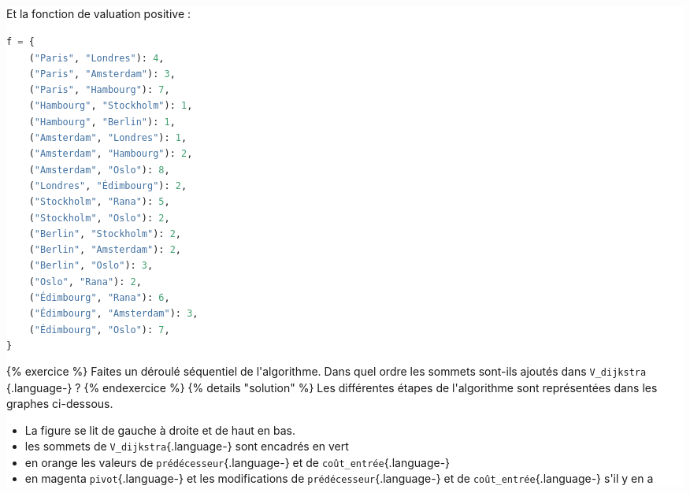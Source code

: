 Et la fonction de valuation positive :

```python
f = {
    ("Paris", "Londres"): 4,
    ("Paris", "Amsterdam"): 3,
    ("Paris", "Hambourg"): 7,
    ("Hambourg", "Stockholm"): 1,
    ("Hambourg", "Berlin"): 1,
    ("Amsterdam", "Londres"): 1,
    ("Amsterdam", "Hambourg"): 2,
    ("Amsterdam", "Oslo"): 8,
    ("Londres", "Édimbourg"): 2,
    ("Stockholm", "Rana"): 5,
    ("Stockholm", "Oslo"): 2,
    ("Berlin", "Stockholm"): 2,
    ("Berlin", "Amsterdam"): 2,
    ("Berlin", "Oslo"): 3,
    ("Oslo", "Rana"): 2,
    ("Édimbourg", "Rana"): 6,
    ("Édimbourg", "Amsterdam"): 3,
    ("Édimbourg", "Oslo"): 7,
}
```

{% exercice %}
Faites un déroulé séquentiel de l'algorithme. Dans quel ordre les sommets sont-ils ajoutés dans `V_dijkstra`{.language-} ?
{% endexercice %}
{% details "solution" %}
Les différentes étapes de l'algorithme sont représentées dans les graphes ci-dessous.

- La figure se lit de gauche à droite et de haut en bas.
- les sommets de `V_dijkstra`{.language-} sont encadrés en vert
- en orange les valeurs de `prédécesseur`{.language-} et de `coût_entrée`{.language-}
- en magenta `pivot`{.language-} et les modifications de `prédécesseur`{.language-} et de `coût_entrée`{.language-} s'il y en a
